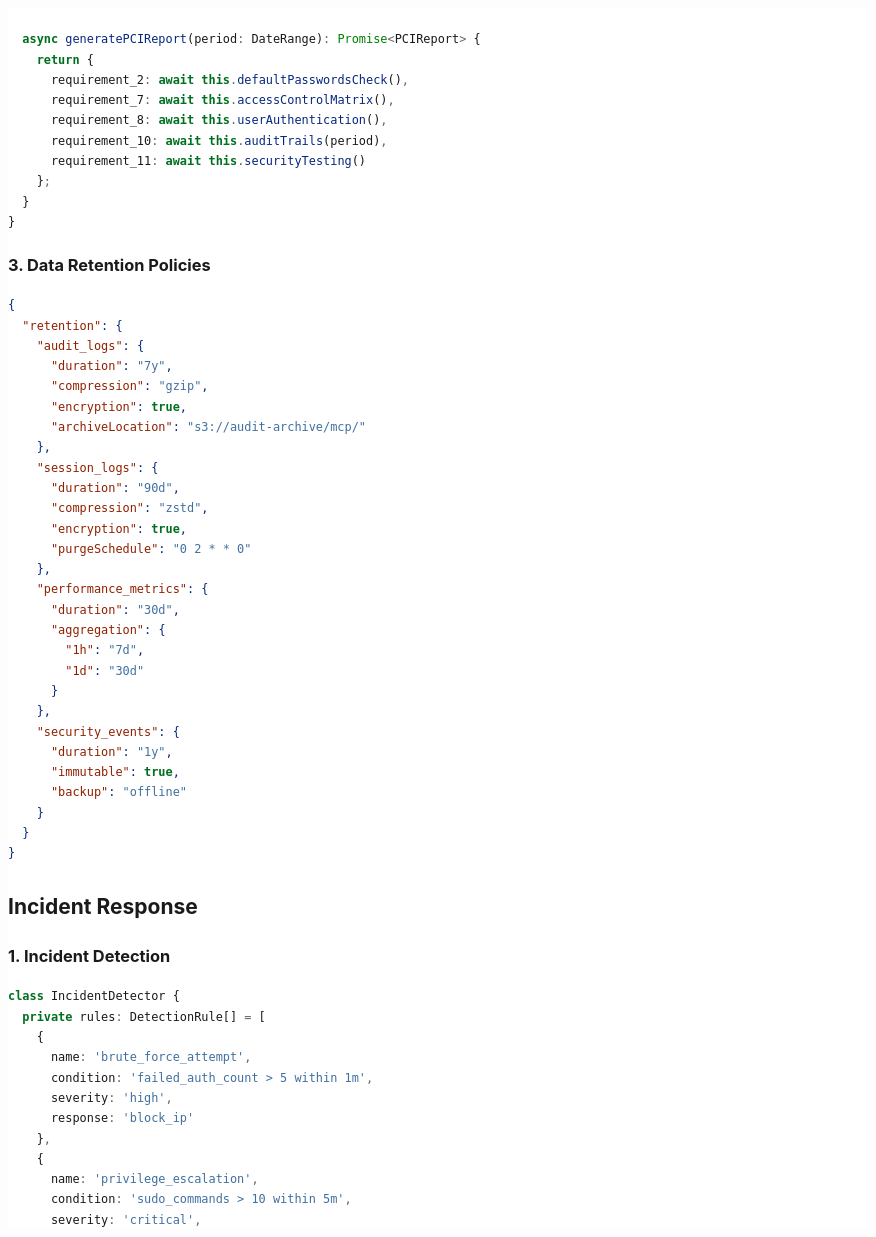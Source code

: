 ```typescript
  
  async generatePCIReport(period: DateRange): Promise<PCIReport> {
    return {
      requirement_2: await this.defaultPasswordsCheck(),
      requirement_7: await this.accessControlMatrix(),
      requirement_8: await this.userAuthentication(),
      requirement_10: await this.auditTrails(period),
      requirement_11: await this.securityTesting()
    };
  }
}
```

### 3. Data Retention Policies

```json
{
  "retention": {
    "audit_logs": {
      "duration": "7y",
      "compression": "gzip",
      "encryption": true,
      "archiveLocation": "s3://audit-archive/mcp/"
    },
    "session_logs": {
      "duration": "90d",
      "compression": "zstd",
      "encryption": true,
      "purgeSchedule": "0 2 * * 0"
    },
    "performance_metrics": {
      "duration": "30d",
      "aggregation": {
        "1h": "7d",
        "1d": "30d"
      }
    },
    "security_events": {
      "duration": "1y",
      "immutable": true,
      "backup": "offline"
    }
  }
}
```

## Incident Response

### 1. Incident Detection

```typescript
class IncidentDetector {
  private rules: DetectionRule[] = [
    {
      name: 'brute_force_attempt',
      condition: 'failed_auth_count > 5 within 1m',
      severity: 'high',
      response: 'block_ip'
    },
    {
      name: 'privilege_escalation',
      condition: 'sudo_commands > 10 within 5m',
      severity: 'critical',
```
